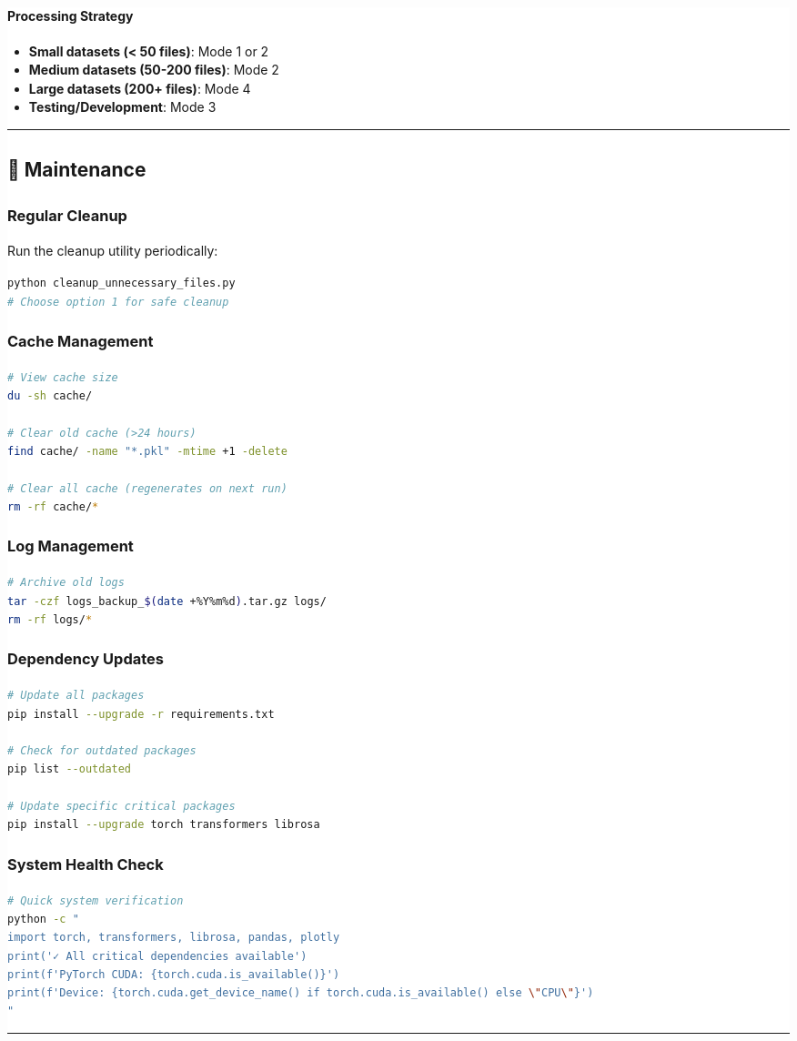 #### Processing Strategy
- **Small datasets (< 50 files)**: Mode 1 or 2
- **Medium datasets (50-200 files)**: Mode 2
- **Large datasets (200+ files)**: Mode 4
- **Testing/Development**: Mode 3

---

## 🧹 Maintenance

### Regular Cleanup
Run the cleanup utility periodically:
```bash
python cleanup_unnecessary_files.py
# Choose option 1 for safe cleanup
```

### Cache Management
```bash
# View cache size
du -sh cache/

# Clear old cache (>24 hours)
find cache/ -name "*.pkl" -mtime +1 -delete

# Clear all cache (regenerates on next run)
rm -rf cache/*
```

### Log Management
```bash
# Archive old logs
tar -czf logs_backup_$(date +%Y%m%d).tar.gz logs/
rm -rf logs/*
```

### Dependency Updates
```bash
# Update all packages
pip install --upgrade -r requirements.txt

# Check for outdated packages
pip list --outdated

# Update specific critical packages
pip install --upgrade torch transformers librosa
```

### System Health Check
```bash
# Quick system verification
python -c "
import torch, transformers, librosa, pandas, plotly
print('✓ All critical dependencies available')
print(f'PyTorch CUDA: {torch.cuda.is_available()}')
print(f'Device: {torch.cuda.get_device_name() if torch.cuda.is_available() else \"CPU\"}')
"
```

---